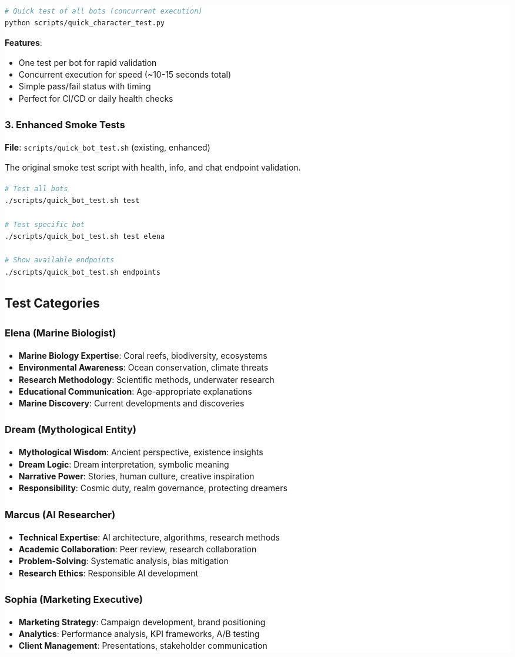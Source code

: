 ```bash
# Quick test of all bots (concurrent execution)
python scripts/quick_character_test.py
```

**Features**:
- One test per bot for rapid validation
- Concurrent execution for speed (~10-15 seconds total)
- Simple pass/fail status with timing
- Perfect for CI/CD or daily health checks

### 3. Enhanced Smoke Tests

**File**: `scripts/quick_bot_test.sh` (existing, enhanced)

The original smoke test script with health, info, and chat endpoint validation.

```bash
# Test all bots
./scripts/quick_bot_test.sh test

# Test specific bot
./scripts/quick_bot_test.sh test elena

# Show available endpoints
./scripts/quick_bot_test.sh endpoints
```

## Test Categories

### Elena (Marine Biologist)
- **Marine Biology Expertise**: Coral reefs, biodiversity, ecosystems
- **Environmental Awareness**: Ocean conservation, climate threats
- **Research Methodology**: Scientific methods, underwater research
- **Educational Communication**: Age-appropriate explanations
- **Marine Discovery**: Current developments and discoveries

### Dream (Mythological Entity)
- **Mythological Wisdom**: Ancient perspective, existence insights
- **Dream Logic**: Dream interpretation, symbolic meaning
- **Narrative Power**: Stories, human culture, creative inspiration
- **Responsibility**: Cosmic duty, realm governance, protecting dreamers

### Marcus (AI Researcher)
- **Technical Expertise**: AI architecture, algorithms, research methods
- **Academic Collaboration**: Peer review, research collaboration
- **Problem-Solving**: Systematic analysis, bias mitigation
- **Research Ethics**: Responsible AI development

### Sophia (Marketing Executive)
- **Marketing Strategy**: Campaign development, brand positioning
- **Analytics**: Performance analysis, KPI frameworks, A/B testing
- **Client Management**: Presentations, stakeholder communication
